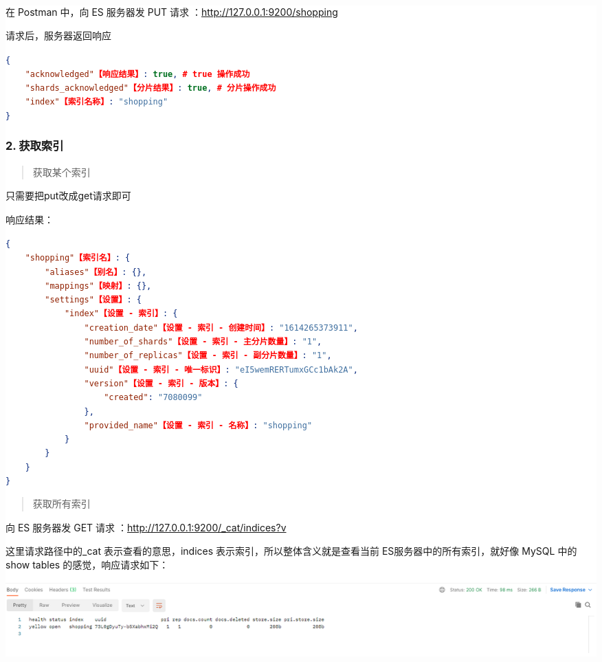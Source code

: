 在 Postman 中，向 ES 服务器发 PUT 请求 ：http://127.0.0.1:9200/shopping

请求后，服务器返回响应

```json
{
    "acknowledged"【响应结果】: true, # true 操作成功
    "shards_acknowledged"【分片结果】: true, # 分片操作成功
    "index"【索引名称】: "shopping"
}
```

### 2. 获取索引

> 获取某个索引

只需要把put改成get请求即可

响应结果：

```json
{
    "shopping"【索引名】: {
        "aliases"【别名】: {},
        "mappings"【映射】: {},
        "settings"【设置】: {
            "index"【设置 - 索引】: {
                "creation_date"【设置 - 索引 - 创建时间】: "1614265373911",
                "number_of_shards"【设置 - 索引 - 主分片数量】: "1",
                "number_of_replicas"【设置 - 索引 - 副分片数量】: "1",
                "uuid"【设置 - 索引 - 唯一标识】: "eI5wemRERTumxGCc1bAk2A",
                "version"【设置 - 索引 - 版本】: {
                	"created": "7080099"
                },
                "provided_name"【设置 - 索引 - 名称】: "shopping"
            }
        }
    }
}
```



> 获取所有索引

向 ES 服务器发 GET 请求 ：http://127.0.0.1:9200/_cat/indices?v

这里请求路径中的_cat 表示查看的意思，indices 表示索引，所以整体含义就是查看当前 ES服务器中的所有索引，就好像 MySQL 中的 show tables 的感觉，响应请求如下：

<img src="./image/3.png" style="zoom:150%;" />

